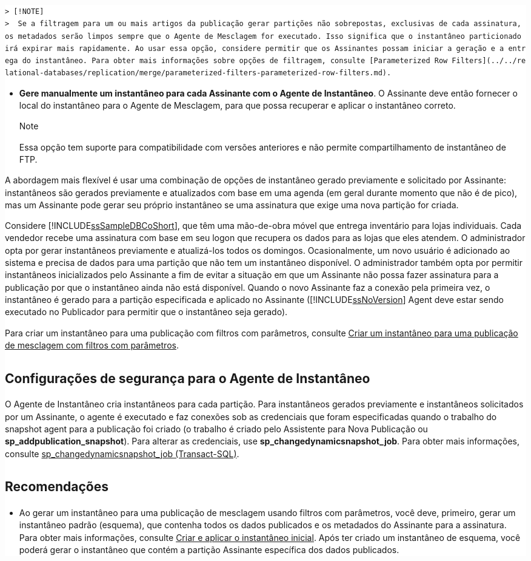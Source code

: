     > [!NOTE]  
    >  Se a filtragem para um ou mais artigos da publicação gerar partições não sobrepostas, exclusivas de cada assinatura, os metadados serão limpos sempre que o Agente de Mesclagem for executado. Isso significa que o instantâneo particionado irá expirar mais rapidamente. Ao usar essa opção, considere permitir que os Assinantes possam iniciar a geração e a entrega do instantâneo. Para obter mais informações sobre opções de filtragem, consulte [Parameterized Row Filters](../../relational-databases/replication/merge/parameterized-filters-parameterized-row-filters.md).  
  
-   **Gere manualmente um instantâneo para cada Assinante com o Agente de Instantâneo**. O Assinante deve então fornecer o local do instantâneo para o Agente de Mesclagem, para que possa recuperar e aplicar o instantâneo correto.  
  
    > [!NOTE]  
    >  Essa opção tem suporte para compatibilidade com versões anteriores e não permite compartilhamento de instantâneo de FTP.  
  
 A abordagem mais flexível é usar uma combinação de opções de instantâneo gerado previamente e solicitado por Assinante: instantâneos são gerados previamente e atualizados com base em uma agenda (em geral durante momento que não é de pico), mas um Assinante pode gerar seu próprio instantâneo se uma assinatura que exige uma nova partição for criada.  
  
 Considere [!INCLUDE[ssSampleDBCoShort](../../includes/sssampledbcoshort-md.md)], que têm uma mão-de-obra móvel que entrega inventário para lojas individuais. Cada vendedor recebe uma assinatura com base em seu logon que recupera os dados para as lojas que eles atendem. O administrador opta por gerar instantâneos previamente e atualizá-los todos os domingos. Ocasionalmente, um novo usuário é adicionado ao sistema e precisa de dados para uma partição que não tem um instantâneo disponível. O administrador também opta por permitir instantâneos inicializados pelo Assinante a fim de evitar a situação em que um Assinante não possa fazer assinatura para a publicação por que o instantâneo ainda não está disponível. Quando o novo Assinante faz a conexão pela primeira vez, o instantâneo é gerado para a partição especificada e aplicado no Assinante ([!INCLUDE[ssNoVersion](../../includes/ssnoversion-md.md)] Agent deve estar sendo executado no Publicador para permitir que o instantâneo seja gerado).  
  
 Para criar um instantâneo para uma publicação com filtros com parâmetros, consulte [Criar um instantâneo para uma publicação de mesclagem com filtros com parâmetros](../../relational-databases/replication/create-a-snapshot-for-a-merge-publication-with-parameterized-filters.md).  
  
## <a name="security-settings-for-the-snapshot-agent"></a>Configurações de segurança para o Agente de Instantâneo  
 O Agente de Instantâneo cria instantâneos para cada partição. Para instantâneos gerados previamente e instantâneos solicitados por um Assinante, o agente é executado e faz conexões sob as credenciais que foram especificadas quando o trabalho do snapshot agent para a publicação foi criado (o trabalho é criado pelo Assistente para Nova Publicação ou **sp_addpublication_snapshot**). Para alterar as credenciais, use **sp_changedynamicsnapshot_job**. Para obter mais informações, consulte [sp_changedynamicsnapshot_job &#40;Transact-SQL&#41;](../../relational-databases/system-stored-procedures/sp-changedynamicsnapshot-job-transact-sql.md).  

  
##  <a name="Recommendations"></a> Recomendações  
  
-   Ao gerar um instantâneo para uma publicação de mesclagem usando filtros com parâmetros, você deve, primeiro, gerar um instantâneo padrão (esquema), que contenha todos os dados publicados e os metadados do Assinante para a assinatura. Para obter mais informações, consulte [Criar e aplicar o instantâneo inicial](../../relational-databases/replication/create-and-apply-the-initial-snapshot.md). Após ter criado um instantâneo de esquema, você poderá gerar o instantâneo que contém a partição Assinante específica dos dados publicados.  
  